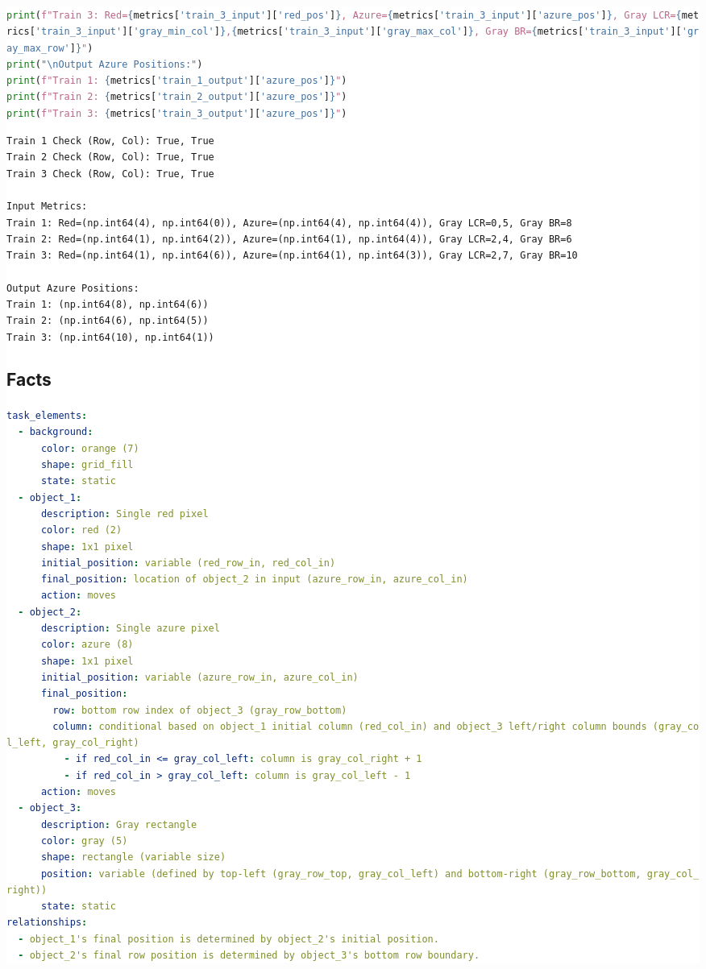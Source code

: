 ``` python
print(f"Train 3: Red={metrics['train_3_input']['red_pos']}, Azure={metrics['train_3_input']['azure_pos']}, Gray LCR={metrics['train_3_input']['gray_min_col']},{metrics['train_3_input']['gray_max_col']}, Gray BR={metrics['train_3_input']['gray_max_row']}")
print("\nOutput Azure Positions:")
print(f"Train 1: {metrics['train_1_output']['azure_pos']}")
print(f"Train 2: {metrics['train_2_output']['azure_pos']}")
print(f"Train 3: {metrics['train_3_output']['azure_pos']}")
```
```
Train 1 Check (Row, Col): True, True
Train 2 Check (Row, Col): True, True
Train 3 Check (Row, Col): True, True

Input Metrics:
Train 1: Red=(np.int64(4), np.int64(0)), Azure=(np.int64(4), np.int64(4)), Gray LCR=0,5, Gray BR=8
Train 2: Red=(np.int64(1), np.int64(2)), Azure=(np.int64(1), np.int64(4)), Gray LCR=2,4, Gray BR=6
Train 3: Red=(np.int64(1), np.int64(6)), Azure=(np.int64(1), np.int64(3)), Gray LCR=2,7, Gray BR=10

Output Azure Positions:
Train 1: (np.int64(8), np.int64(6))
Train 2: (np.int64(6), np.int64(5))
Train 3: (np.int64(10), np.int64(1))

```
## Facts


```yaml
task_elements:
  - background:
      color: orange (7)
      shape: grid_fill
      state: static
  - object_1:
      description: Single red pixel
      color: red (2)
      shape: 1x1 pixel
      initial_position: variable (red_row_in, red_col_in)
      final_position: location of object_2 in input (azure_row_in, azure_col_in)
      action: moves
  - object_2:
      description: Single azure pixel
      color: azure (8)
      shape: 1x1 pixel
      initial_position: variable (azure_row_in, azure_col_in)
      final_position:
        row: bottom row index of object_3 (gray_row_bottom)
        column: conditional based on object_1 initial column (red_col_in) and object_3 left/right column bounds (gray_col_left, gray_col_right)
          - if red_col_in <= gray_col_left: column is gray_col_right + 1
          - if red_col_in > gray_col_left: column is gray_col_left - 1
      action: moves
  - object_3:
      description: Gray rectangle
      color: gray (5)
      shape: rectangle (variable size)
      position: variable (defined by top-left (gray_row_top, gray_col_left) and bottom-right (gray_row_bottom, gray_col_right))
      state: static
relationships:
  - object_1's final position is determined by object_2's initial position.
  - object_2's final row position is determined by object_3's bottom row boundary.
```